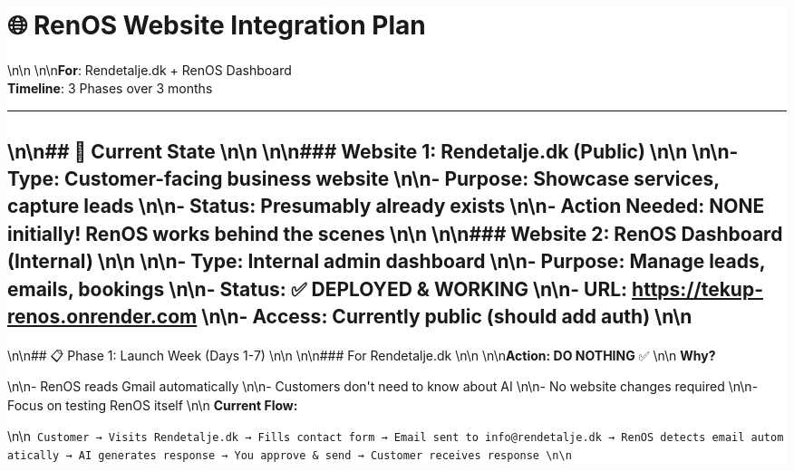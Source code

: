# 🌐 RenOS Website Integration Plan

\n\n
\n\n**For**: Rendetalje.dk + RenOS Dashboard  
**Timeline**: 3 Phases over 3 months

---

\n\n## 🎯 Current State
\n\n
\n\n### Website 1: Rendetalje.dk (Public)
\n\n
\n\n- **Type**: Customer-facing business website
\n\n- **Purpose**: Showcase services, capture leads
\n\n- **Status**: Presumably already exists
\n\n- **Action Needed**: NONE initially! RenOS works behind the scenes
\n\n
\n\n### Website 2: RenOS Dashboard (Internal)
\n\n
\n\n- **Type**: Internal admin dashboard
\n\n- **Purpose**: Manage leads, emails, bookings
\n\n- **Status**: ✅ DEPLOYED & WORKING
\n\n- **URL**: <https://tekup-renos.onrender.com>
\n\n- **Access**: Currently public (should add auth)
\n\n
---

\n\n## 📋 Phase 1: Launch Week (Days 1-7)
\n\n
\n\n### For Rendetalje.dk
\n\n
\n\n**Action: DO NOTHING** ✅
\n\n
**Why?**

\n\n- RenOS reads Gmail automatically
\n\n- Customers don't need to know about AI
\n\n- No website changes required
\n\n- Focus on testing RenOS itself
\n\n
**Current Flow:**

\n\n```
Customer → Visits Rendetalje.dk
         → Fills contact form
         → Email sent to info@rendetalje.dk
         → RenOS detects email automatically
         → AI generates response
         → You approve & send
         → Customer receives response
\n\n```
